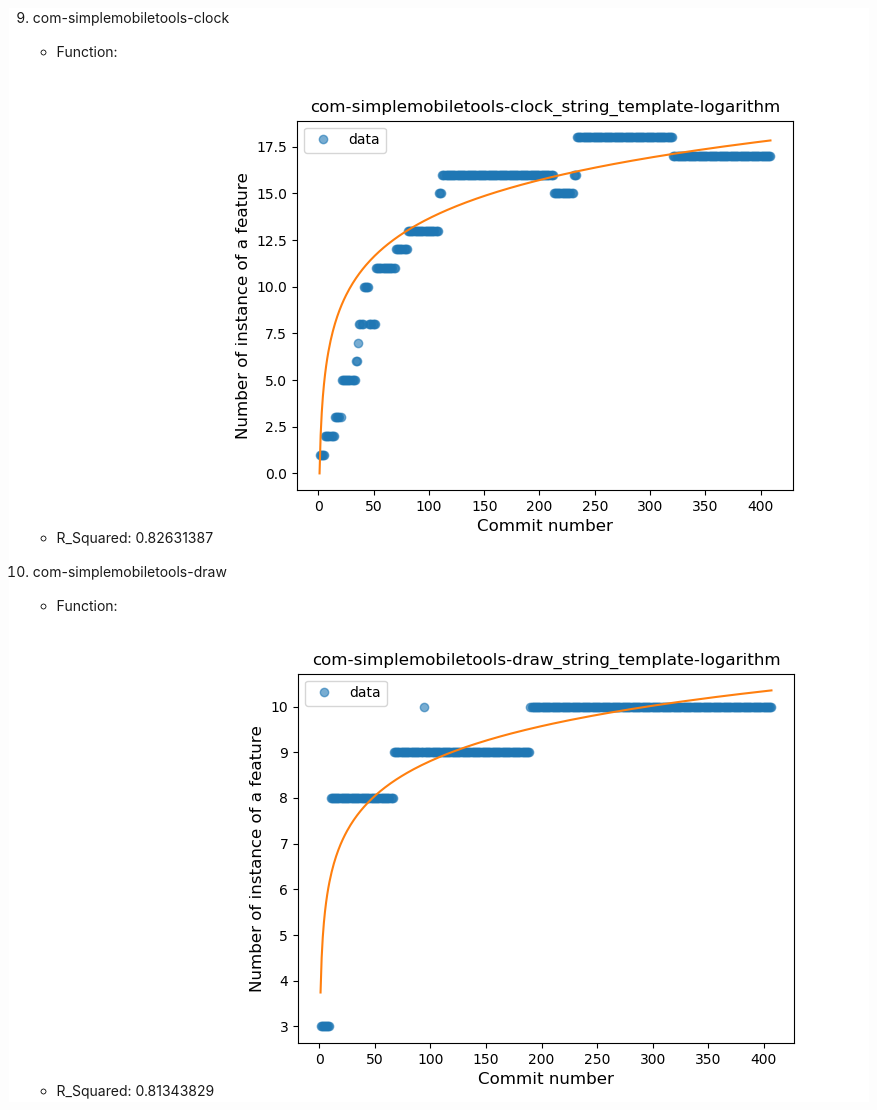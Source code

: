 9. com-simplemobiletools-clock

	*  Function: ![equation](http://latex.codecogs.com/svg.latex?3.848696%5Clog_%7B3.660588%7D%28x%29%20&plus;%200.0)
	* R_Squared: 0.82631387
 ![com-simplemobiletools-clockstring_template](../plots/com-simplemobiletools-clock_string_template_T6.png)

10. com-simplemobiletools-draw

	*  Function: ![equation](http://latex.codecogs.com/svg.latex?1.44528%5Clog_%7B3.71817%7D%28x%29%20&plus;%203.742287)
	* R_Squared: 0.81343829
 ![com-simplemobiletools-drawstring_template](../plots/com-simplemobiletools-draw_string_template_T6.png)
